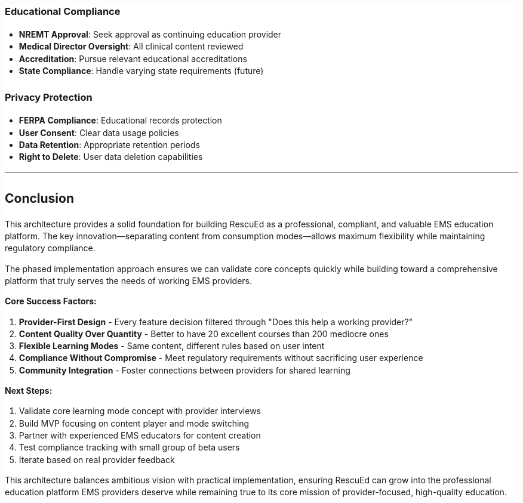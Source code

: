 ### Educational Compliance
- **NREMT Approval**: Seek approval as continuing education provider
- **Medical Director Oversight**: All clinical content reviewed
- **Accreditation**: Pursue relevant educational accreditations
- **State Compliance**: Handle varying state requirements (future)

### Privacy Protection
- **FERPA Compliance**: Educational records protection
- **User Consent**: Clear data usage policies
- **Data Retention**: Appropriate retention periods
- **Right to Delete**: User data deletion capabilities

---

## Conclusion

This architecture provides a solid foundation for building RescuEd as a professional, compliant, and valuable EMS education platform. The key innovation—separating content from consumption modes—allows maximum flexibility while maintaining regulatory compliance.

The phased implementation approach ensures we can validate core concepts quickly while building toward a comprehensive platform that truly serves the needs of working EMS providers.

**Core Success Factors:**

1. **Provider-First Design** - Every feature decision filtered through "Does this help a working provider?"
2. **Content Quality Over Quantity** - Better to have 20 excellent courses than 200 mediocre ones
3. **Flexible Learning Modes** - Same content, different rules based on user intent
4. **Compliance Without Compromise** - Meet regulatory requirements without sacrificing user experience
5. **Community Integration** - Foster connections between providers for shared learning

**Next Steps:**
1. Validate core learning mode concept with provider interviews
2. Build MVP focusing on content player and mode switching
3. Partner with experienced EMS educators for content creation
4. Test compliance tracking with small group of beta users
5. Iterate based on real provider feedback

This architecture balances ambitious vision with practical implementation, ensuring RescuEd can grow into the professional education platform EMS providers deserve while remaining true to its core mission of provider-focused, high-quality education.